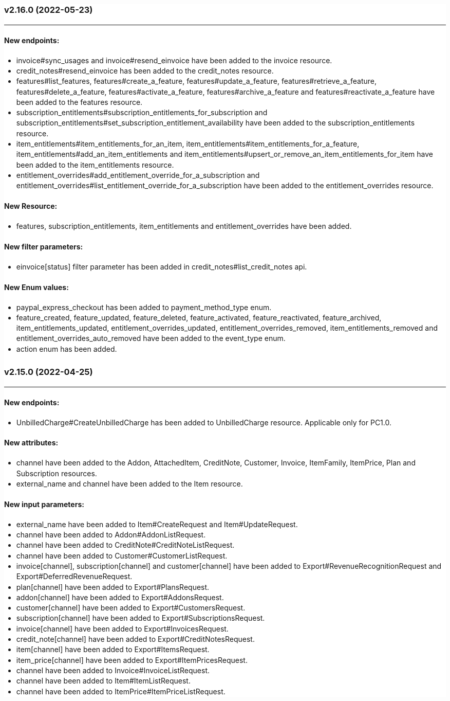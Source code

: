 
### v2.16.0 (2022-05-23)
* * *

#### New endpoints:
* invoice#sync_usages and invoice#resend_einvoice have been added to the invoice resource.
* credit_notes#resend_einvoice has been added to the credit_notes resource.
* features#list_features, features#create_a_feature, features#update_a_feature, features#retrieve_a_feature, features#delete_a_feature, features#activate_a_feature, features#archive_a_feature and features#reactivate_a_feature have  been added to the features resource.
* subscription_entitlements#subscription_entitlements_for_subscription and subscription_entitlements#set_subscription_entitlement_availability have been added to the subscription_entitlements resource.
* item_entitlements#item_entitlements_for_an_item, item_entitlements#item_entitlements_for_a_feature, item_entitlements#add_an_item_entitlements and item_entitlements#upsert_or_remove_an_item_entitlements_for_item have been added to the item_entitlements resource.
* entitlement_overrides#add_entitlement_override_for_a_subscription and entitlement_overrides#list_entitlement_override_for_a_subscription have been added to the entitlement_overrides resource.

#### New Resource:
* features, subscription_entitlements, item_entitlements and entitlement_overrides have been added.

#### New filter parameters:
* einvoice[status] filter parameter has been added in credit_notes#list_credit_notes api.

#### New Enum values:
* paypal_express_checkout has been added to payment_method_type enum.
* feature_created, feature_updated, feature_deleted, feature_activated, feature_reactivated, feature_archived, item_entitlements_updated, entitlement_overrides_updated, entitlement_overrides_removed, item_entitlements_removed and entitlement_overrides_auto_removed have been added to the event_type enum.
* action enum has been added.

### v2.15.0 (2022-04-25)
* * *

#### New endpoints:
* UnbilledCharge#CreateUnbilledCharge has been added to UnbilledCharge resource. Applicable only for PC1.0.

#### New attributes:
* channel have been added to the Addon, AttachedItem, CreditNote, Customer, Invoice, ItemFamily, ItemPrice, Plan and Subscription resources.
* external_name and channel have been added to the Item resource.

#### New input parameters:
* external_name have been added to Item#CreateRequest and Item#UpdateRequest.
* channel have been added to Addon#AddonListRequest.
* channel have been added to CreditNote#CreditNoteListRequest.
* channel have been added to Customer#CustomerListRequest.
* invoice[channel], subscription[channel] and customer[channel] have been added to Export#RevenueRecognitionRequest and Export#DeferredRevenueRequest.
* plan[channel] have been added to Export#PlansRequest.
* addon[channel] have been added to Export#AddonsRequest.
* customer[channel] have been added to Export#CustomersRequest.
* subscription[channel] have been added to Export#SubscriptionsRequest.
* invoice[channel] have been added to Export#InvoicesRequest. 
* credit_note[channel] have been added to Export#CreditNotesRequest.
* item[channel] have been added to Export#ItemsRequest.
* item_price[channel] have been added to Export#ItemPricesRequest.
* channel have been added to Invoice#InvoiceListRequest.
* channel have been added to Item#ItemListRequest.
* channel have been added to ItemPrice#ItemPriceListRequest.